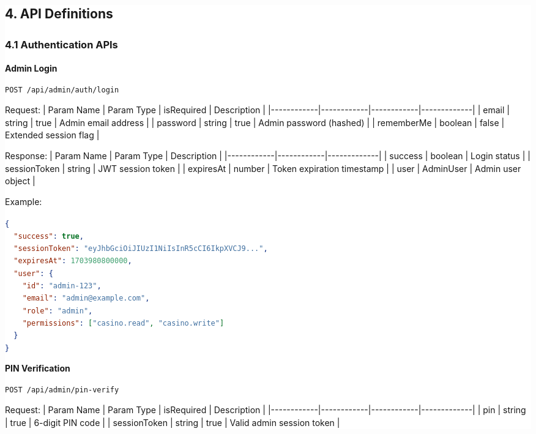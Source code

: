 ## 4. API Definitions

### 4.1 Authentication APIs

**Admin Login**
```
POST /api/admin/auth/login
```

Request:
| Param Name | Param Type | isRequired | Description |
|------------|------------|------------|-------------|
| email | string | true | Admin email address |
| password | string | true | Admin password (hashed) |
| rememberMe | boolean | false | Extended session flag |

Response:
| Param Name | Param Type | Description |
|------------|------------|-------------|
| success | boolean | Login status |
| sessionToken | string | JWT session token |
| expiresAt | number | Token expiration timestamp |
| user | AdminUser | Admin user object |

Example:
```json
{
  "success": true,
  "sessionToken": "eyJhbGciOiJIUzI1NiIsInR5cCI6IkpXVCJ9...",
  "expiresAt": 1703980800000,
  "user": {
    "id": "admin-123",
    "email": "admin@example.com",
    "role": "admin",
    "permissions": ["casino.read", "casino.write"]
  }
}
```

**PIN Verification**
```
POST /api/admin/pin-verify
```

Request:
| Param Name | Param Type | isRequired | Description |
|------------|------------|------------|-------------|
| pin | string | true | 6-digit PIN code |
| sessionToken | string | true | Valid admin session token |
